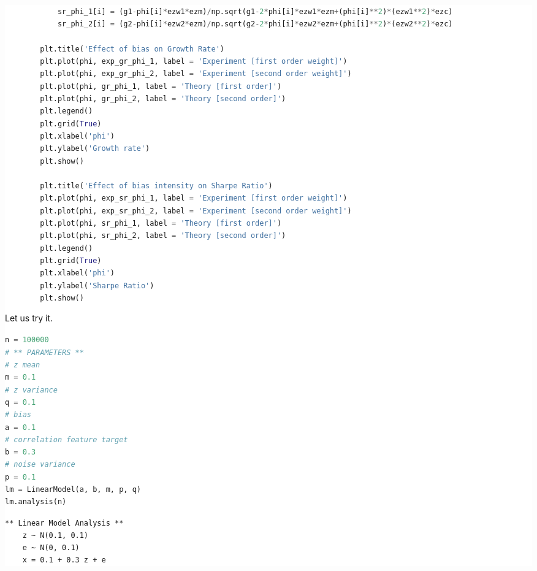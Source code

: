 ```python
            sr_phi_1[i] = (g1-phi[i]*ezw1*ezm)/np.sqrt(g1-2*phi[i]*ezw1*ezm+(phi[i]**2)*(ezw1**2)*ezc)
            sr_phi_2[i] = (g2-phi[i]*ezw2*ezm)/np.sqrt(g2-2*phi[i]*ezw2*ezm+(phi[i]**2)*(ezw2**2)*ezc)
        
        plt.title('Effect of bias on Growth Rate')
        plt.plot(phi, exp_gr_phi_1, label = 'Experiment [first order weight]')
        plt.plot(phi, exp_gr_phi_2, label = 'Experiment [second order weight]')
        plt.plot(phi, gr_phi_1, label = 'Theory [first order]')
        plt.plot(phi, gr_phi_2, label = 'Theory [second order]')
        plt.legend()
        plt.grid(True)
        plt.xlabel('phi')
        plt.ylabel('Growth rate')
        plt.show()
    
        plt.title('Effect of bias intensity on Sharpe Ratio')
        plt.plot(phi, exp_sr_phi_1, label = 'Experiment [first order weight]')
        plt.plot(phi, exp_sr_phi_2, label = 'Experiment [second order weight]')
        plt.plot(phi, sr_phi_1, label = 'Theory [first order]')
        plt.plot(phi, sr_phi_2, label = 'Theory [second order]')
        plt.legend()
        plt.grid(True)
        plt.xlabel('phi')
        plt.ylabel('Sharpe Ratio')
        plt.show()        
```

Let us try it.


```python
n = 100000
# ** PARAMETERS **
# z mean
m = 0.1
# z variance
q = 0.1
# bias
a = 0.1
# correlation feature target
b = 0.3
# noise variance
p = 0.1
lm = LinearModel(a, b, m, p, q)
lm.analysis(n)
```

    ** Linear Model Analysis **
        z ~ N(0.1, 0.1)
        e ~ N(0, 0.1)
        x = 0.1 + 0.3 z + e
    